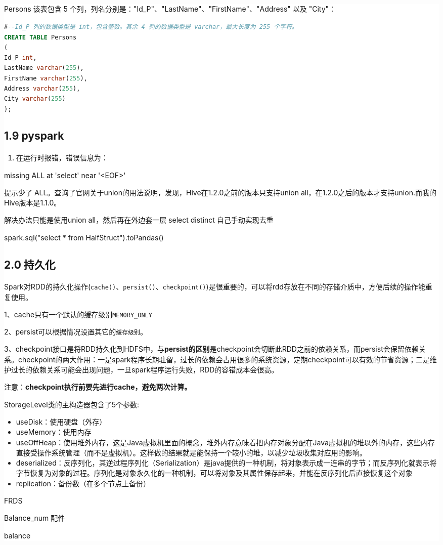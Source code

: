 

Persons 该表包含 5 个列，列名分别是："Id_P"、"LastName"、"FirstName"、"Address" 以及 "City"：

```sql
#--Id_P 列的数据类型是 int，包含整数。其余 4 列的数据类型是 varchar，最大长度为 255 个字符。
CREATE TABLE Persons
(
Id_P int,
LastName varchar(255),
FirstName varchar(255),
Address varchar(255),
City varchar(255)
);
```



## 1.9 pyspark

1. 在运行时报错，错误信息为：

missing ALL at 'select' near '\<EOF>'

提示少了 ALL。查询了官网关于union的用法说明，发现，Hive在1.2.0之前的版本只支持union all，在1.2.0之后的版本才支持union.而我的Hive版本是1.1.0。

解决办法只能是使用union all，然后再在外边套一层 select distinct 自己手动实现去重  

spark.sql("select * from HalfStruct").toPandas()

## 2.0 持久化

Spark对RDD的持久化操作(`cache()`、`persist()`、`checkpoint()`)是很重要的，可以将rdd存放在不同的存储介质中，方便后续的操作能重复使用。

1、cache只有一个默认的缓存级别`MEMORY_ONLY`

2、persist可以根据情况设置其它的`缓存级别`。

3、checkpoint接口是将RDD持久化到HDFS中，与**persist的区别**是checkpoint会切断此RDD之前的依赖关系，而persist会保留依赖关系。checkpoint的两大作用：一是spark程序长期驻留，过长的依赖会占用很多的系统资源，定期checkpoint可以有效的节省资源；二是维护过长的依赖关系可能会出现问题，一旦spark程序运行失败，RDD的容错成本会很高。

注意：**checkpoint执行前要先进行cache，避免两次计算。**

StorageLevel类的主构造器包含了5个参数:

- useDisk：使用硬盘（外存）
- useMemory：使用内存
- useOffHeap：使用堆外内存，这是Java虚拟机里面的概念，堆外内存意味着把内存对象分配在Java虚拟机的堆以外的内存，这些内存直接受操作系统管理（而不是虚拟机）。这样做的结果就是能保持一个较小的堆，以减少垃圾收集对应用的影响。
- deserialized：反序列化，其逆过程序列化（Serialization）是java提供的一种机制，将对象表示成一连串的字节；而反序列化就表示将字节恢复为对象的过程。序列化是对象永久化的一种机制，可以将对象及其属性保存起来，并能在反序列化后直接恢复这个对象
- replication：备份数（在多个节点上备份）



FRDS

Balance_num  配件

balance
